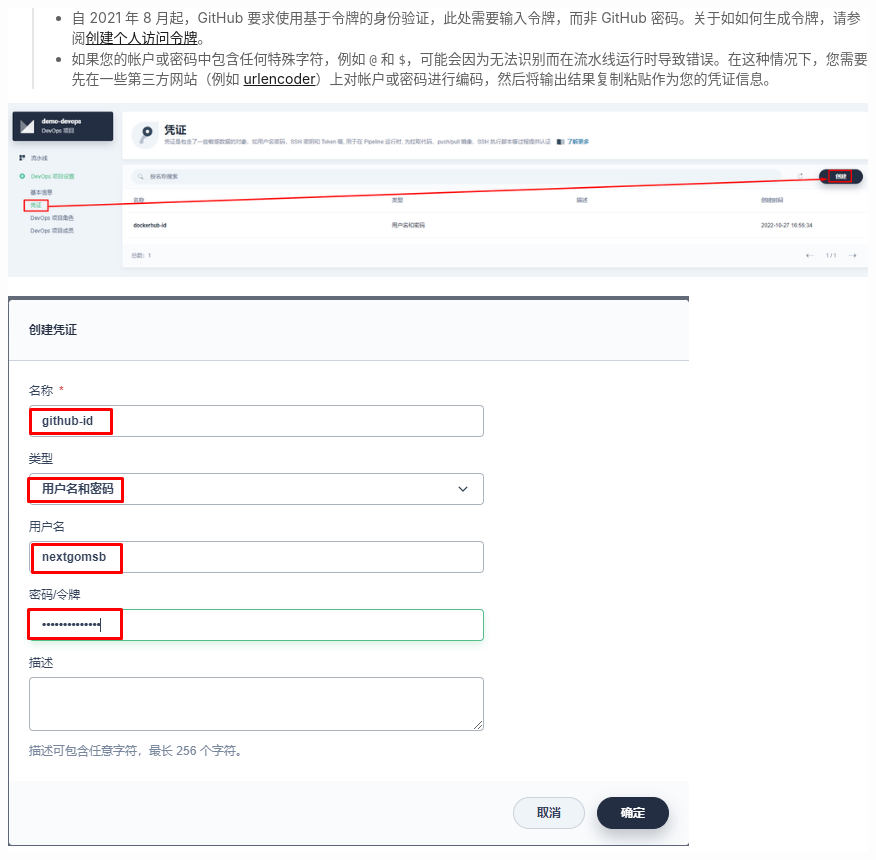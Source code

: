 

>- 自 2021 年 8 月起，GitHub 要求使用基于令牌的身份验证，此处需要输入令牌，而非 GitHub 密码。关于如如何生成令牌，请参阅[创建个人访问令牌](https://docs.github.com/cn/authentication/keeping-your-account-and-data-secure/creating-a-personal-access-token)。
>- 如果您的帐户或密码中包含任何特殊字符，例如 `@` 和 `$`，可能会因为无法识别而在流水线运行时导致错误。在这种情况下，您需要先在一些第三方网站（例如 [urlencoder](https://www.urlencoder.org/)）上对帐户或密码进行编码，然后将输出结果复制粘贴作为您的凭证信息。



![image-20221027165713572](基于Kubesphere实现DevOps.assets/image-20221027165713572.png)



![image-20221027170151637](基于Kubesphere实现DevOps.assets/image-20221027170151637.png)





